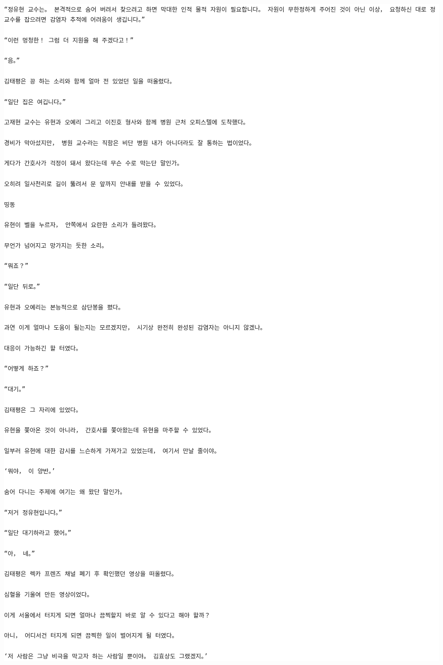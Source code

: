 	“정유현 교수는。 본격적으로 숨어 버려서 찾으려고 하면 막대한 인적 물적 자원이 필요합니다。 자원이 무한정하게 주어진 것이 아닌 이상， 요청하신 대로 정 교수를 잡으려면 감염자 추적에 어려움이 생깁니다。”

	“이런 멍청한！ 그럼 더 지원을 해 주겠다고！”

	“음。”

	김태평은 끙 하는 소리와 함께 얼마 전 있었던 일을 떠올렸다。

	“일단 집은 여깁니다。”

	고재현 교수는 유현과 오예리 그리고 이진호 형사와 함께 병원 근처 오피스텔에 도착했다。

	경비가 막아섰지만， 병원 교수라는 직함은 비단 병원 내가 아니더라도 잘 통하는 법이었다。

	게다가 간호사가 걱정이 돼서 왔다는데 무슨 수로 막는단 말인가。

	오히려 일사천리로 길이 뚫려서 문 앞까지 안내를 받을 수 있었다。

	띵동

	유현이 벨을 누르자， 안쪽에서 요란한 소리가 들려왔다。

	무언가 넘어지고 망가지는 듯한 소리。

	“뭐죠？”

	“일단 뒤로。”

	유현과 오예리는 본능적으로 삼단봉을 폈다。

	과연 이게 얼마나 도움이 될는지는 모르겠지만， 시기상 완전히 완성된 감염자는 아니지 않겠나。

	대응이 가능하긴 할 터였다。

	“어떻게 하죠？”

	“대기。”

	김태평은 그 자리에 있었다。

	유현을 쫓아온 것이 아니라， 간호사를 쫓아왔는데 유현을 마주할 수 있었다。

	일부러 유현에 대한 감시를 느슨하게 가져가고 있었는데， 여기서 만날 줄이야。

	‘뭐야， 이 양반。’

	숨어 다니는 주제에 여기는 왜 왔단 말인가。

	“저거 정유현입니다。”

	“일단 대기하라고 했어。”

	“아， 네。”

	김태평은 렉카 프렌즈 채널 폐기 후 확인했던 영상을 떠올렸다。

	심혈을 기울여 만든 영상이었다。

	이게 서울에서 터지게 되면 얼마나 끔찍할지 바로 알 수 있다고 해야 할까？

	아니， 어디서건 터지게 되면 끔찍한 일이 벌어지게 될 터였다。

	‘저 사람은 그냥 비극을 막고자 하는 사람일 뿐이야。 김효상도 그랬겠지。’
